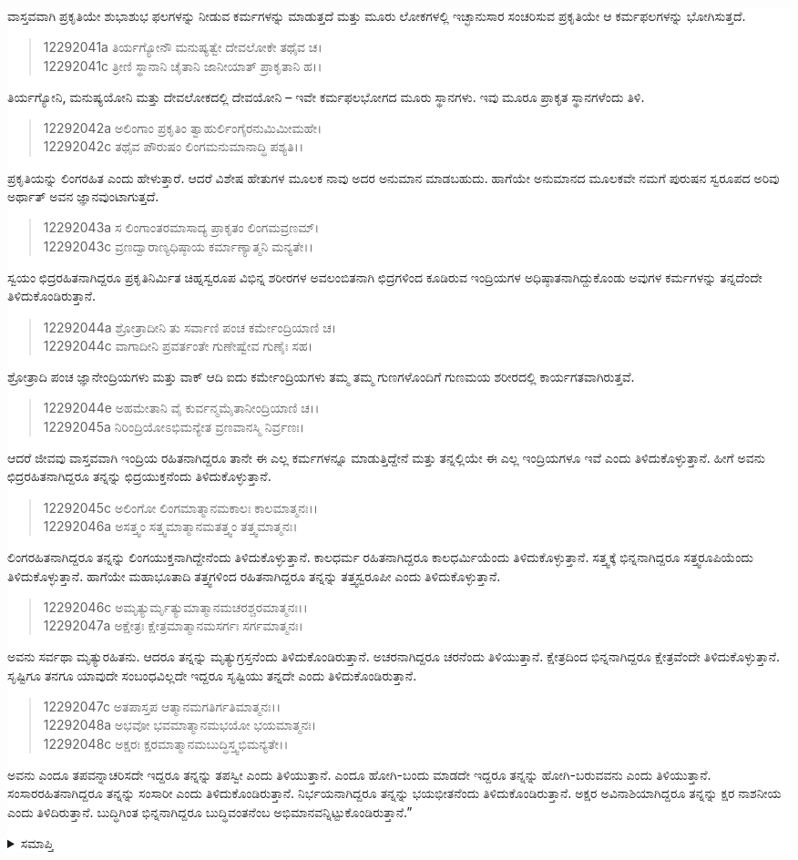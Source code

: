 ವಾಸ್ತವವಾಗಿ ಪ್ರಕೃತಿಯೇ ಶುಭಾಶುಭ ಫಲಗಳನ್ನು ನೀಡುವ ಕರ್ಮಗಳನ್ನು ಮಾಡುತ್ತದೆ ಮತ್ತು ಮೂರು ಲೋಕಗಳಲ್ಲಿ ಇಚ್ಛಾನುಸಾರ ಸಂಚರಿಸುವ ಪ್ರಕೃತಿಯೇ ಆ ಕರ್ಮಫಲಗಳನ್ನು ಭೋಗಿಸುತ್ತದೆ.

> 12292041a ತಿರ್ಯಗ್ಯೋನೌ ಮನುಷ್ಯತ್ವೇ ದೇವಲೋಕೇ ತಥೈವ ಚ।  
12292041c ತ್ರೀಣಿ ಸ್ಥಾನಾನಿ ಚೈತಾನಿ ಜಾನೀಯಾತ್ ಪ್ರಾಕೃತಾನಿ ಹ।।

ತಿರ್ಯಗ್ಯೋನಿ, ಮನುಷ್ಯಯೋನಿ ಮತ್ತು ದೇವಲೋಕದಲ್ಲಿ ದೇವಯೋನಿ – ಇವೇ ಕರ್ಮಫಲಭೋಗದ ಮೂರು ಸ್ಥಾನಗಳು. ಇವು ಮೂರೂ ಪ್ರಾಕೃತ ಸ್ಥಾನಗಳೆಂದು ತಿಳಿ.

> 12292042a ಅಲಿಂಗಾಂ ಪ್ರಕೃತಿಂ ತ್ವಾಹುರ್ಲಿಂಗೈರನುಮಿಮೀಮಹೇ।  
12292042c ತಥೈವ ಪೌರುಷಂ ಲಿಂಗಮನುಮಾನಾದ್ಧಿ ಪಶ್ಯತಿ।।

ಪ್ರಕೃತಿಯನ್ನು ಲಿಂಗರಹಿತ ಎಂದು ಹೇಳುತ್ತಾರೆ. ಆದರೆ ವಿಶೇಷ ಹೇತುಗಳ ಮೂಲಕ ನಾವು ಅದರ ಅನುಮಾನ ಮಾಡಬಹುದು. ಹಾಗೆಯೇ ಅನುಮಾನದ ಮೂಲಕವೇ ನಮಗೆ ಪುರುಷನ ಸ್ವರೂಪದ ಅರಿವು ಅರ್ಥಾತ್ ಅವನ ಜ್ಞಾನವುಂಟಾಗುತ್ತದೆ.

> 12292043a ಸ ಲಿಂಗಾಂತರಮಾಸಾದ್ಯ ಪ್ರಾಕೃತಂ ಲಿಂಗಮವ್ರಣಮ್।  
12292043c ವ್ರಣದ್ವಾರಾಣ್ಯಧಿಷ್ಠಾಯ ಕರ್ಮಾಣ್ಯಾತ್ಮನಿ ಮನ್ಯತೇ।।

ಸ್ವಯಂ ಛಿದ್ರರಹಿತನಾಗಿದ್ದರೂ ಪ್ರಕೃತಿನಿರ್ಮಿತ ಚಿಹ್ನಸ್ವರೂಪ ವಿಭಿನ್ನ ಶರೀರಗಳ ಅವಲಂಬಿತನಾಗಿ ಛಿದ್ರಗಳಿಂದ ಕೂಡಿರುವ ಇಂದ್ರಿಯಗಳ ಅಧಿಷ್ಠಾತನಾಗಿದ್ದುಕೊಂಡು ಅವುಗಳ ಕರ್ಮಗಳನ್ನು ತನ್ನದೆಂದೇ ತಿಳಿದುಕೊಂಡಿರುತ್ತಾನೆ.

> 12292044a ಶ್ರೋತ್ರಾದೀನಿ ತು ಸರ್ವಾಣಿ ಪಂಚ ಕರ್ಮೇಂದ್ರಿಯಾಣಿ ಚ।  
12292044c ವಾಗಾದೀನಿ ಪ್ರವರ್ತಂತೇ ಗುಣೇಷ್ವೇವ ಗುಣೈಃ ಸಹ।

ಶ್ರೋತ್ರಾದಿ ಪಂಚ ಜ್ಞಾನೇಂದ್ರಿಯಗಳು ಮತ್ತು ವಾಕ್ ಆದಿ ಐದು ಕರ್ಮೇಂದ್ರಿಯಗಳು ತಮ್ಮ ತಮ್ಮ ಗುಣಗಳೊಂದಿಗೆ ಗುಣಮಯ ಶರೀರದಲ್ಲಿ ಕಾರ್ಯಗತವಾಗಿರುತ್ತವೆ.

> 12292044e ಅಹಮೇತಾನಿ ವೈ ಕುರ್ವನ್ಮಮೈತಾನೀಂದ್ರಿಯಾಣಿ ಚ।।  
12292045a ನಿರಿಂದ್ರಿಯೋಽಭಿಮನ್ಯೇತ ವ್ರಣವಾನಸ್ಮಿ ನಿರ್ವ್ರಣಃ।

ಆದರೆ ಜೀವವು ವಾಸ್ತವವಾಗಿ ಇಂದ್ರಿಯ ರಹಿತನಾಗಿದ್ದರೂ ತಾನೇ ಈ ಎಲ್ಲ ಕರ್ಮಗಳನ್ನೂ ಮಾಡುತ್ತಿದ್ದೇನೆ ಮತ್ತು ತನ್ನಲ್ಲಿಯೇ ಈ ಎಲ್ಲ ಇಂದ್ರಿಯಗಳೂ ಇವೆ ಎಂದು ತಿಳಿದುಕೊಳ್ಳುತ್ತಾನೆ. ಹೀಗೆ ಅವನು ಛಿದ್ರರಹಿತನಾಗಿದ್ದರೂ ತನ್ನನ್ನು ಛಿದ್ರಯುಕ್ತನೆಂದು ತಿಳಿದುಕೊಳ್ಳುತ್ತಾನೆ.

> 12292045c ಅಲಿಂಗೋ ಲಿಂಗಮಾತ್ಮಾನಮಕಾಲಃ ಕಾಲಮಾತ್ಮನಃ।।  
12292046a ಅಸತ್ತ್ವಂ ಸತ್ತ್ವಮಾತ್ಮಾನಮತತ್ತ್ವಂ ತತ್ತ್ವಮಾತ್ಮನಃ।

ಲಿಂಗರಹಿತನಾಗಿದ್ದರೂ ತನ್ನನ್ನು ಲಿಂಗಯುಕ್ತನಾಗಿದ್ದೇನೆಂದು ತಿಳಿದುಕೊಳ್ಳುತ್ತಾನೆ. ಕಾಲಧರ್ಮ ರಹಿತನಾಗಿದ್ದರೂ ಕಾಲಧರ್ಮಿಯೆಂದು ತಿಳಿದುಕೊಳ್ಳುತ್ತಾನೆ. ಸತ್ತ್ವಕ್ಕೆ ಭಿನ್ನನಾಗಿದ್ದರೂ ಸತ್ತ್ವರೂಪಿಯೆಂದು ತಿಳಿದುಕೊಳ್ಳುತ್ತಾನೆ. ಹಾಗೆಯೇ ಮಹಾಭೂತಾದಿ ತತ್ತ್ವಗಳಿಂದ ರಹಿತನಾಗಿದ್ದರೂ ತನ್ನನ್ನು ತತ್ತ್ವಸ್ವರೂಪೀ ಎಂದು ತಿಳಿದುಕೊಳ್ಳುತ್ತಾನೆ.

> 12292046c ಅಮೃತ್ಯುರ್ಮೃತ್ಯುಮಾತ್ಮಾನಮಚರಶ್ಚರಮಾತ್ಮನಃ।।  
12292047a ಅಕ್ಷೇತ್ರಃ ಕ್ಷೇತ್ರಮಾತ್ಮಾನಮಸರ್ಗಃ ಸರ್ಗಮಾತ್ಮನಃ।

ಅವನು ಸರ್ವಥಾ ಮೃತ್ಯುರಹಿತನು. ಆದರೂ ತನ್ನನ್ನು ಮೃತ್ಯುಗ್ರಸ್ತನೆಂದು ತಿಳಿದುಕೊಂಡಿರುತ್ತಾನೆ. ಅಚರನಾಗಿದ್ದರೂ ಚರನೆಂದು ತಿಳಿಯುತ್ತಾನೆ. ಕ್ಷೇತ್ರದಿಂದ ಭಿನ್ನನಾಗಿದ್ದರೂ ಕ್ಷೇತ್ರವೆಂದೇ ತಿಳಿದುಕೊಳ್ಳುತ್ತಾನೆ. ಸೃಷ್ಟಿಗೂ ತನಗೂ ಯಾವುದೇ ಸಂಬಂಧವಿಲ್ಲದೇ ಇದ್ದರೂ ಸೃಷ್ಟಿಯು ತನ್ನದೇ ಎಂದು ತಿಳಿದುಕೊಂಡಿರುತ್ತಾನೆ.

> 12292047c ಅತಪಾಸ್ತಪ ಆತ್ಮಾನಮಗತಿರ್ಗತಿಮಾತ್ಮನಃ।।  
12292048a ಅಭವೋ ಭವಮಾತ್ಮಾನಮಭಯೋ ಭಯಮಾತ್ಮನಃ।  
12292048c ಅಕ್ಷರಃ ಕ್ಷರಮಾತ್ಮಾನಮಬುದ್ಧಿಸ್ತ್ವಭಿಮನ್ಯತೇ।।

ಅವನು ಎಂದೂ ತಪವನ್ನಾಚರಿಸದೇ ಇದ್ದರೂ ತನ್ನನ್ನು ತಪಸ್ವೀ ಎಂದು ತಿಳಿಯುತ್ತಾನೆ. ಎಂದೂ ಹೋಗಿ-ಬಂದು ಮಾಡದೇ ಇದ್ದರೂ ತನ್ನನ್ನು ಹೋಗಿ-ಬರುವವನು ಎಂದು ತಿಳಿಯುತ್ತಾನೆ. ಸಂಸಾರರಹಿತನಾಗಿದ್ದರೂ ತನ್ನನ್ನು ಸಂಸಾರೀ ಎಂದು  ತಿಳಿದುಕೊಂಡಿರುತ್ತಾನೆ. ನಿರ್ಭಯನಾಗಿದ್ದರೂ ತನ್ನನ್ನು ಭಯಭೀತನೆಂದು ತಿಳಿದುಕೊಂಡಿರುತ್ತಾನೆ. ಅಕ್ಷರ ಅವಿನಾಶಿಯಾಗಿದ್ದರೂ ತನ್ನನ್ನು ಕ್ಷರ ನಾಶನೀಯ ಎಂದು ತಿಳಿದಿರುತ್ತಾನೆ. ಬುದ್ಧಿಗಿಂತ ಭಿನ್ನನಾಗಿದ್ದರೂ ಬುದ್ಧಿವಂತನೆಂಬ ಅಭಿಮಾನವನ್ನಿಟ್ಟುಕೊಂಡಿರುತ್ತಾನೆ.”

<details><summary>ಸಮಾಪ್ತಿ</summary></details>
